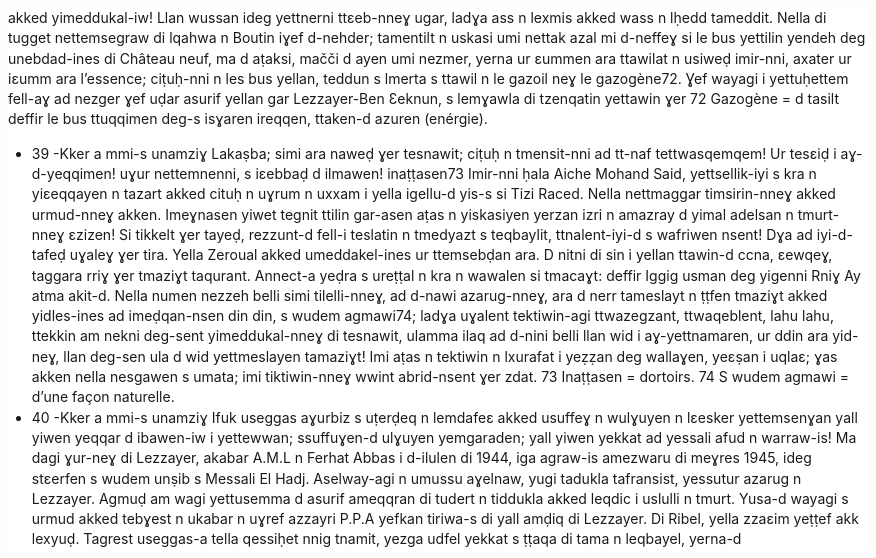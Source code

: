 akked yimeddukal-iw! Llan wussan ideg yettnerni
ttɛeb-nneɣ ugar, ladɣa ass n lexmis akked wass n
lḥedd tameddit. Nella di tugget nettemsegraw di
lqahwa n Boutin iɣef d-nehder; tamentilt n uskasi
umi nettak azal mi d-neffeɣ si le bus yettilin yendeh
deg unebdad-ines di Château neuf, ma d aṭaksi, mačči
d ayen umi nezmer, yerna ur ɛummen ara ttawilat n
usiweḍ imir-nni, axater ur iɛumm ara l’essence;
ciṭuḥ-nni n les bus yellan, teddun s lmerta s ttawil n le
gazoil neɣ le gazogène72. Ɣef wayagi i yettuḥettem
fell-aɣ ad nezger ɣef uḍar asurif yellan gar Lezzayer-Ben Ɛeknun, s lemɣawla di tzenqatin yettawin ɣer
72 Gazogène = d tasilt deffir le bus ttuqqimen deg-s isɣaren ireqqen,
ttaken-d azuren (enérgie).
- 39 -Kker a mmi-s unamziɣ
Lakaṣba; simi ara naweḍ ɣer tesnawit; ciṭuḥ n
tmensit-nni ad tt-naf tettwasqemqem! Ur tesɛiḍ i aɣ-d-yeqqimen! uɣur
nettemnenni, s iɛebbaḍ d ilmawen! inaṭṭasen73 Imir-nni ḥala
Aiche Mohand Said, yettsellik-iyi s kra n
yiɛeqqayen n tazart akked cituḥ n uɣrum n uxxam i
yella igellu-d yis-s si Tizi Raced. Nella nettmaggar
timsirin-nneɣ akked urmud-nneɣ akken. Imeɣnasen
yiwet tegnit ttilin gar-asen aṭas n yiskasiyen yerzan
izri n amazray d yimal adelsan n tmurt-nneɣ ɛzizen!
Si tikkelt ɣer tayeḍ, rezzunt-d fell-i teslatin n
tmedyazt s teqbaylit, ttnalent-iyi-d s wafriwen nsent!
Dɣa ad iyi-d-tafeḍ uɣaleɣ ɣer tira. Yella Zeroual
akked umeddakel-ines ur ttemsebḍan ara. D nitni di
sin i yellan ttawin-d ccna, ɛewqeɣ, taggara rriɣ ɣer
tmaziɣt taqurant. Annect-a yeḍra s ureṭṭal n kra n
wawalen si tmacaɣt: deffir Iggig usman deg yigenni
Rniɣ Ay atma akit-d. Nella numen nezzeh belli simi
tilelli-nneɣ, ad d-nawi azarug-nneɣ,
ara d nerr tameslayt n ṭṭfen
tmaziɣt akked yidles-ines ad
imeḍqan-nsen din din, s wudem agmawi74; ladɣa
uɣalent tektiwin-agi ttwazegzant, ttwaqeblent, lahu
lahu, ttekkin am nekni deg-sent yimeddukal-nneɣ di
tesnawit, ulamma ilaq ad d-nini belli llan wid i aɣ-yettnamaren, ur ddin ara yid-neɣ, llan deg-sen ula d
wid yettmeslayen tamaziɣt! Imi aṭas n tektiwin n
lxurafat i yeẓẓan deg wallaɣen, yeɛṣan i uqlaɛ; ɣas
akken nella nesgawen s umata; imi tiktiwin-nneɣ
wwint abrid-nsent ɣer zdat.
73 Inaṭṭasen = dortoirs.
74 S wudem agmawi = d’une façon naturelle.
- 40 -Kker a mmi-s unamziɣ
Ifuk useggas aɣurbiz s uṭerḍeq n lemdafeɛ akked
usuffeɣ n wulɣuyen n lɛesker yettemsenɣan yall
yiwen yeqqar d ibawen-iw i yettewwan; ssuffuɣen-d
ulɣuyen yemgaraden; yall yiwen yekkat ad yessali
afud n warraw-is! Ma dagi ɣur-neɣ di Lezzayer,
akabar A.M.L n Ferhat Abbas i d-ilulen di 1944, iga
agraw-is amezwaru di meɣres 1945, ideg stɛerfen s
wudem unṣib s Messali El Hadj. Aselway-agi n
umussu aɣelnaw, yugi tadukla tafransist, yessutur
azarug n Lezzayer. Agmuḍ am wagi yettusemma d
asurif ameqqran di tudert n tiddukla akked leqdic i
uslulli n tmurt.
Yusa-d wayagi s urmud akked tebɣest n ukabar
n uɣref azzayri P.P.A yefkan tiriwa-s di yall amḍiq di
Lezzayer. Di Ribel, yella zzaɛim yeṭṭef akk lexyuḍ.
Tagrest useggas-a tella qessiḥet nnig tnamit,
yezga udfel yekkat s ṭṭaqa di tama n leqbayel, yerna-d